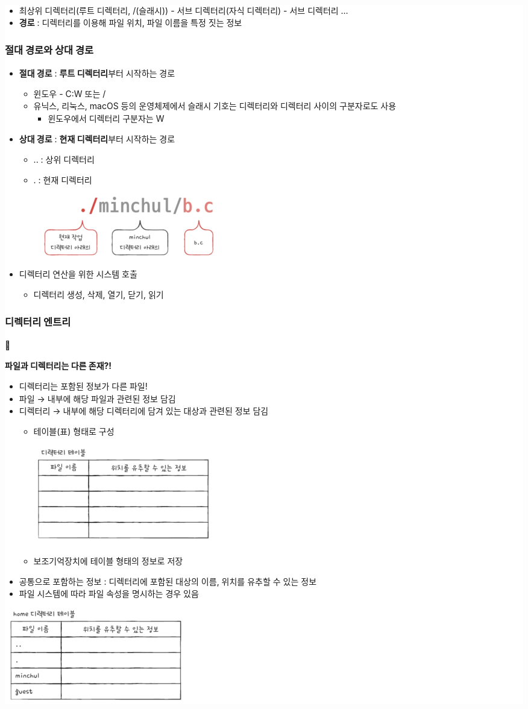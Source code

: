 - 최상위 디렉터리(루트 디렉터리, /(슬래시)) - 서브 디렉터리(자식 디렉터리) - 서브 디렉터리 …
- **경로** : 디렉터리를 이용해 파일 위치, 파일 이름을 특정 짓는 정보

### 절대 경로와 상대 경로

- **절대 경로** : **루트 디렉터리**부터 시작하는 경로
    - 윈도우 - C:W 또는 /
    - 유닉스, 리눅스, macOS 등의 운영체제에서 슬래시 기호는 디렉터리와 디렉터리 사이의 구분자로도 사용
        - 윈도우에서 디렉터리 구분자는 W
- **상대 경로** : **현재 디렉터리**부터 시작하는 경로
    - .. : 상위 디렉터리
    - . : 현재 디렉터리
        
        ![image.png](image%202.png)
        
- 디렉터리 연산을 위한 시스템 호출
    - 디렉터리 생성, 삭제, 열기, 닫기, 읽기

### 디렉터리 엔트리

<aside>
📎

**파일과 디렉터리는 다른 존재?!**

- 디렉터리는 포함된 정보가 다른 파일!
- 파일 → 내부에 해당 파일과 관련된 정보 담김
- 디렉터리 → 내부에 해당 디렉터리에 담겨 있는 대상과 관련된 정보 담김
    - 테이블(표) 형태로 구성
        
        ![image.png](image%203.png)
        
    - 보조기억장치에 테이블 형태의 정보로 저장
</aside>

- 공통으로 포함하는 정보 : 디렉터리에 포함된 대상의 이름, 위치를 유추할 수 있는 정보
- 파일 시스템에 따라 파일 속성을 명시하는 경우 있음

![.. - 상위 디렉터리, . - 현재 디렉터리](image%204.png)
